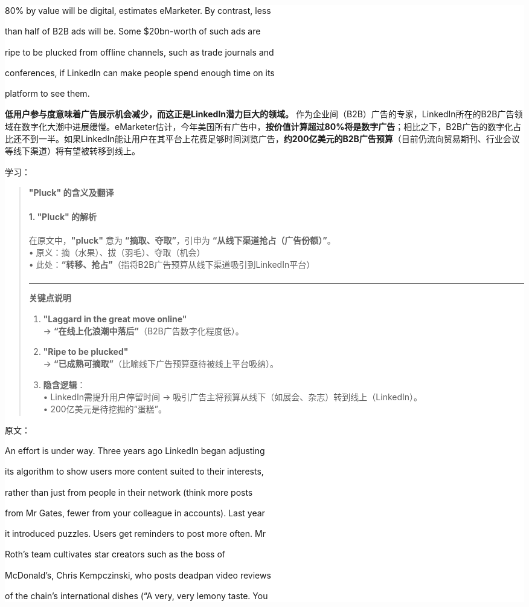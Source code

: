 80% by value will be digital, estimates eMarketer. By contrast, less

than half of B2B ads will be. Some $20bn-worth of such ads are

ripe to be plucked from offline channels, such as trade journals and

conferences, if LinkedIn can make people spend enough time on its

platform to see them.

**低用户参与度意味着广告展示机会减少，而这正是LinkedIn潜力巨大的领域。** 作为企业间（B2B）广告的专家，LinkedIn所在的B2B广告领域在数字化大潮中进展缓慢。eMarketer估计，今年美国所有广告中，**按价值计算超过80%将是数字广告**；相比之下，B2B广告的数字化占比还不到一半。如果LinkedIn能让用户在其平台上花费足够时间浏览广告，**约200亿美元的B2B广告预算**（目前仍流向贸易期刊、行业会议等线下渠道）将有望被转移到线上。  

学习：

>
>
>**"Pluck" 的含义及翻译**  
>
>#### **1. "Pluck" 的解析**  
>在原文中，**"pluck"** 意为 **“摘取、夺取”**，引申为 **“从线下渠道抢占（广告份额）”**。  
>• 原义：摘（水果）、拔（羽毛）、夺取（机会）  
>• 此处：**“转移、抢占”**（指将B2B广告预算从线下渠道吸引到LinkedIn平台）  
>
>#### 
>---
>
>**关键点说明**  
>
>1. **"Laggard in the great move online"**  
>   → **“在线上化浪潮中落后”**（B2B广告数字化程度低）。  
>
>2. **"Ripe to be plucked"**  
>   → **“已成熟可摘取”**（比喻线下广告预算亟待被线上平台吸纳）。  
>
>3. **隐含逻辑**：  
>   • LinkedIn需提升用户停留时间 → 吸引广告主将预算从线下（如展会、杂志）转到线上（LinkedIn）。  
>   • 200亿美元是待挖掘的“蛋糕”。  
>

原文：

An effort is under way. Three years ago LinkedIn began adjusting

its algorithm to show users more content suited to their interests,

rather than just from people in their network (think more posts

from Mr Gates, fewer from your colleague in accounts). Last year

it introduced puzzles. Users get reminders to post more often. Mr

Roth’s team cultivates star creators such as the boss of

McDonald’s, Chris Kempczinski, who posts deadpan video reviews

of the chain’s international dishes (“A very, very lemony taste. You
